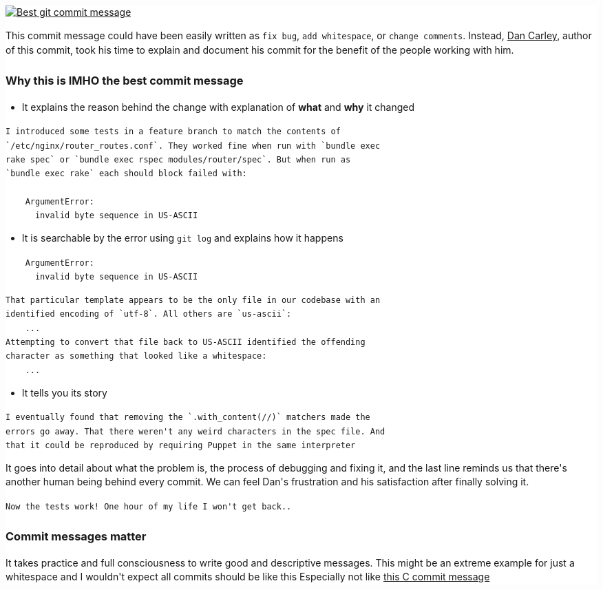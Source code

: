 [![Best git commit message](/assets/uploads/ppl2020/best-git-commit.png)](https://github.com/alphagov/govuk-puppet/commit/63b36f93bf75a848e2125008aa1e880c5861cf46)

This commit message could have been easily written as `fix bug`, `add whitespace`, or `change comments`. Instead, [Dan Carley](https://github.com/dcarley), author of this commit, took his time to explain and document his commit for the benefit of the people working with him.

### Why this is IMHO the best commit message

- It explains the reason behind the change with explanation of **what** and **why** it changed

```
I introduced some tests in a feature branch to match the contents of
`/etc/nginx/router_routes.conf`. They worked fine when run with `bundle exec
rake spec` or `bundle exec rspec modules/router/spec`. But when run as
`bundle exec rake` each should block failed with:

    ArgumentError:
      invalid byte sequence in US-ASCII
```

- It is searchable by the error using `git log` and explains how it happens

```
    ArgumentError:
      invalid byte sequence in US-ASCII
```

```
That particular template appears to be the only file in our codebase with an
identified encoding of `utf-8`. All others are `us-ascii`:
    ...
Attempting to convert that file back to US-ASCII identified the offending
character as something that looked like a whitespace:
    ...
```

- It tells you its story

```
I eventually found that removing the `.with_content(//)` matchers made the
errors go away. That there weren't any weird characters in the spec file. And
that it could be reproduced by requiring Puppet in the same interpreter
```

It goes into detail about what the problem is, the process of debugging and fixing it, and the last line reminds us that there's another human being behind every commit. We can feel Dan's frustration and his satisfaction after finally solving it.

```
Now the tests work! One hour of my life I won't get back..
```

### Commit messages matter

It takes practice and full consciousness to write good and descriptive messages. This might be an extreme example for just a whitespace and I wouldn't expect all commits should be like this Especially not like [this C commit message](https://github.com/mpv-player/mpv/commit/1e70e82baa9193f6f027338b0fab0f5078971fbe)
